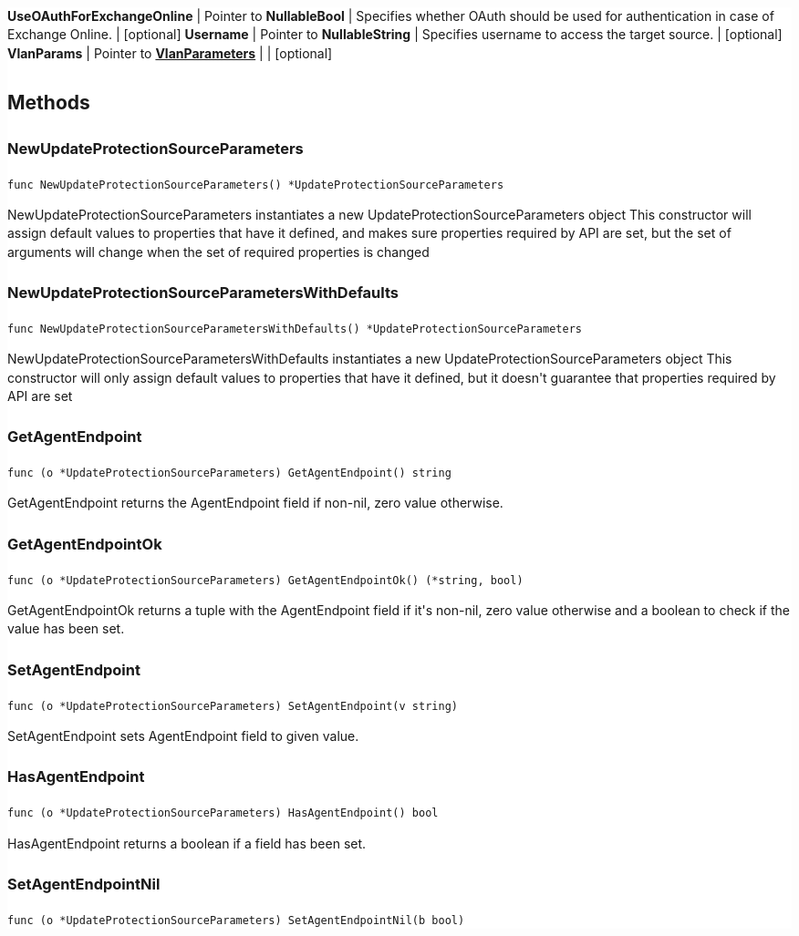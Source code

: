 **UseOAuthForExchangeOnline** | Pointer to **NullableBool** | Specifies whether OAuth should be used for authentication in case of Exchange Online. | [optional] 
**Username** | Pointer to **NullableString** | Specifies username to access the target source. | [optional] 
**VlanParams** | Pointer to [**VlanParameters**](VlanParameters.md) |  | [optional] 

## Methods

### NewUpdateProtectionSourceParameters

`func NewUpdateProtectionSourceParameters() *UpdateProtectionSourceParameters`

NewUpdateProtectionSourceParameters instantiates a new UpdateProtectionSourceParameters object
This constructor will assign default values to properties that have it defined,
and makes sure properties required by API are set, but the set of arguments
will change when the set of required properties is changed

### NewUpdateProtectionSourceParametersWithDefaults

`func NewUpdateProtectionSourceParametersWithDefaults() *UpdateProtectionSourceParameters`

NewUpdateProtectionSourceParametersWithDefaults instantiates a new UpdateProtectionSourceParameters object
This constructor will only assign default values to properties that have it defined,
but it doesn't guarantee that properties required by API are set

### GetAgentEndpoint

`func (o *UpdateProtectionSourceParameters) GetAgentEndpoint() string`

GetAgentEndpoint returns the AgentEndpoint field if non-nil, zero value otherwise.

### GetAgentEndpointOk

`func (o *UpdateProtectionSourceParameters) GetAgentEndpointOk() (*string, bool)`

GetAgentEndpointOk returns a tuple with the AgentEndpoint field if it's non-nil, zero value otherwise
and a boolean to check if the value has been set.

### SetAgentEndpoint

`func (o *UpdateProtectionSourceParameters) SetAgentEndpoint(v string)`

SetAgentEndpoint sets AgentEndpoint field to given value.

### HasAgentEndpoint

`func (o *UpdateProtectionSourceParameters) HasAgentEndpoint() bool`

HasAgentEndpoint returns a boolean if a field has been set.

### SetAgentEndpointNil

`func (o *UpdateProtectionSourceParameters) SetAgentEndpointNil(b bool)`
